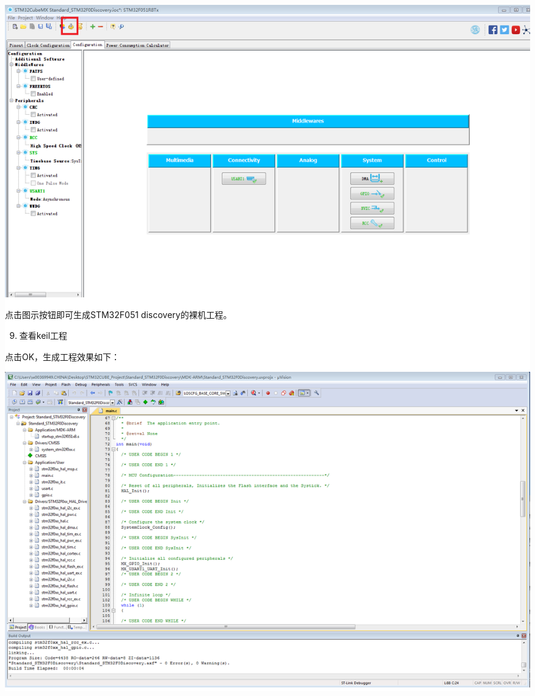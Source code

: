![](./pic/cubemx-baremach.png)

点击图示按钮即可生成STM32F051 discovery的裸机工程。

9. 查看keil工程

点击OK，生成工程效果如下：

![](./pic/cubemx-keil-view.png)
 